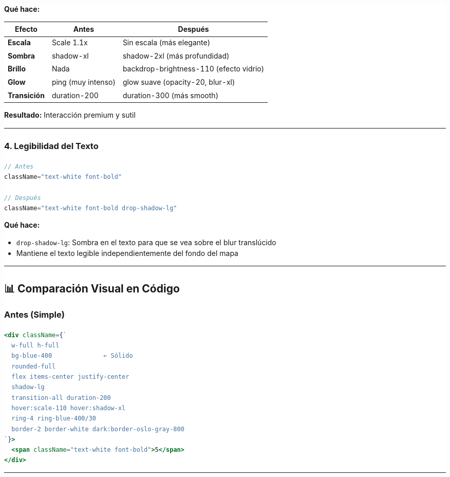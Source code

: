 **Qué hace:**

| Efecto | Antes | Después |
|--------|-------|---------|
| **Escala** | Scale 1.1x | Sin escala (más elegante) |
| **Sombra** | shadow-xl | shadow-2xl (más profundidad) |
| **Brillo** | Nada | backdrop-brightness-110 (efecto vidrio) |
| **Glow** | ping (muy intenso) | glow suave (opacity-20, blur-xl) |
| **Transición** | duration-200 | duration-300 (más smooth) |

**Resultado:** Interacción premium y sutil

---

### **4. Legibilidad del Texto**

```typescript
// Antes
className="text-white font-bold"

// Después
className="text-white font-bold drop-shadow-lg"
```

**Qué hace:**
- `drop-shadow-lg`: Sombra en el texto para que se vea sobre el blur translúcido
- Mantiene el texto legible independientemente del fondo del mapa

---

## 📊 Comparación Visual en Código

### **Antes (Simple)**

```jsx
<div className={`
  w-full h-full
  bg-blue-400              ← Sólido
  rounded-full
  flex items-center justify-center
  shadow-lg
  transition-all duration-200
  hover:scale-110 hover:shadow-xl
  ring-4 ring-blue-400/30
  border-2 border-white dark:border-oslo-gray-800
`}>
  <span className="text-white font-bold">5</span>
</div>
```

---
